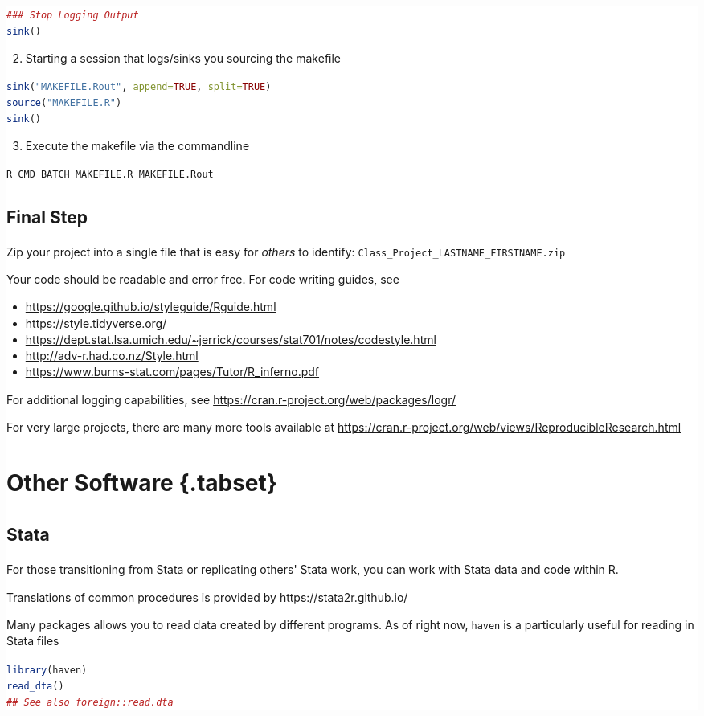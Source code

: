 ```r
### Stop Logging Output
sink()
```

2. Starting a session that logs/sinks you sourcing the makefile

```r
sink("MAKEFILE.Rout", append=TRUE, split=TRUE)
source("MAKEFILE.R")
sink()
```

3. Execute the makefile via the commandline 

```bash
R CMD BATCH MAKEFILE.R MAKEFILE.Rout
```


## Final Step

Zip your project into a single file that is easy for *others* to identify: `Class_Project_LASTNAME_FIRSTNAME.zip`

Your code should be readable and error free. For code writing guides, see

* https://google.github.io/styleguide/Rguide.html
* https://style.tidyverse.org/
* https://dept.stat.lsa.umich.edu/~jerrick/courses/stat701/notes/codestyle.html
* http://adv-r.had.co.nz/Style.html
* https://www.burns-stat.com/pages/Tutor/R_inferno.pdf


For additional logging capabilities, see https://cran.r-project.org/web/packages/logr/

For very large projects, there are many more tools available at https://cran.r-project.org/web/views/ReproducibleResearch.html



# Other Software {.tabset}

## Stata

For those transitioning from Stata or replicating others' Stata work, you can work with Stata data and code within R.

Translations of common procedures is provided by https://stata2r.github.io/

Many packages allows you to read data created by different programs. As of right now, `haven` is a particularly useful for reading in Stata files

```r
library(haven)
read_dta()
## See also foreign::read.dta
```
